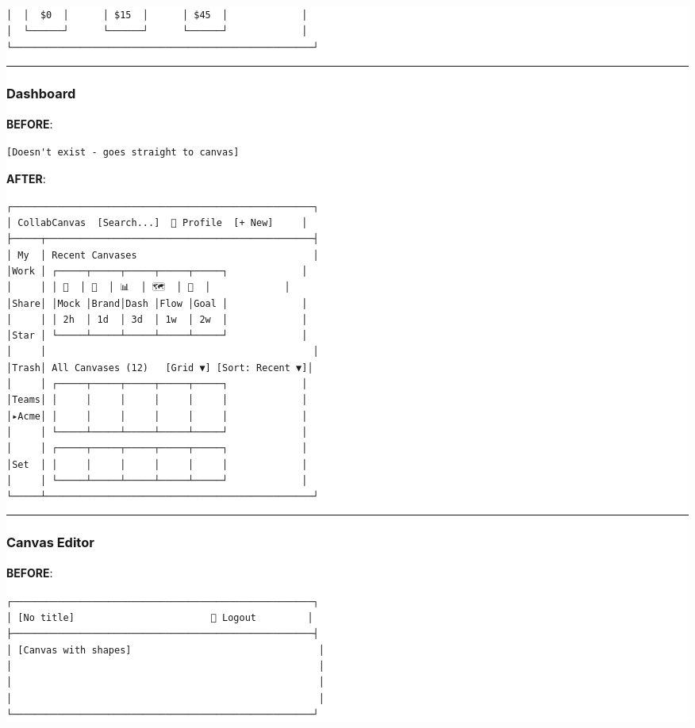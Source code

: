 ```
│  │  $0  │      │ $15  │      │ $45  │             │
│  └──────┘      └──────┘      └──────┘             │
└─────────────────────────────────────────────────────┘
```

---

### Dashboard

**BEFORE**:
```
[Doesn't exist - goes straight to canvas]
```

**AFTER**:
```
┌─────────────────────────────────────────────────────┐
│ CollabCanvas  [Search...]  👤 Profile  [+ New]     │
├─────┬───────────────────────────────────────────────┤
│ My  │ Recent Canvases                               │
│Work │ ┌─────┬─────┬─────┬─────┬─────┐             │
│     │ │ 📱  │ 🎨  │ 📊  │ 🗺️  │ 🎯  │             │
│Share│ │Mock │Brand│Dash │Flow │Goal │             │
│     │ │ 2h  │ 1d  │ 3d  │ 1w  │ 2w  │             │
│Star │ └─────┴─────┴─────┴─────┴─────┘             │
│     │                                               │
│Trash│ All Canvases (12)   [Grid ▼] [Sort: Recent ▼]│
│     │ ┌─────┬─────┬─────┬─────┬─────┐             │
│Teams│ │     │     │     │     │     │             │
│▸Acme│ │     │     │     │     │     │             │
│     │ └─────┴─────┴─────┴─────┴─────┘             │
│     │ ┌─────┬─────┬─────┬─────┬─────┐             │
│Set  │ │     │     │     │     │     │             │
│     │ └─────┴─────┴─────┴─────┴─────┘             │
└─────┴───────────────────────────────────────────────┘
```

---

### Canvas Editor

**BEFORE**:
```
┌─────────────────────────────────────────────────────┐
│ [No title]                        👤 Logout         │
├─────────────────────────────────────────────────────┤
│ [Canvas with shapes]                                 │
│                                                      │
│                                                      │
│                                                      │
└─────────────────────────────────────────────────────┘
```
